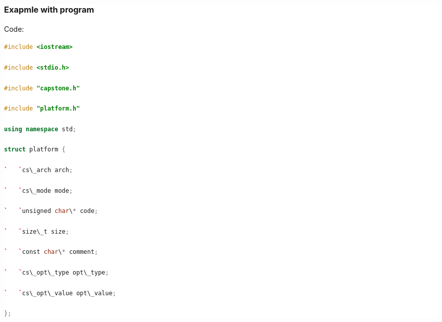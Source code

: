 ``` cpp
  ```
### Exapmle with program
Code:
``` cpp
#include <iostream>

#include <stdio.h>

#include "capstone.h"

#include "platform.h"

using namespace std;

struct platform {

`	`cs\_arch arch;

`	`cs\_mode mode;

`	`unsigned char\* code;

`	`size\_t size;

`	`const char\* comment;

`	`cs\_opt\_type opt\_type;

`	`cs\_opt\_value opt\_value;

};

